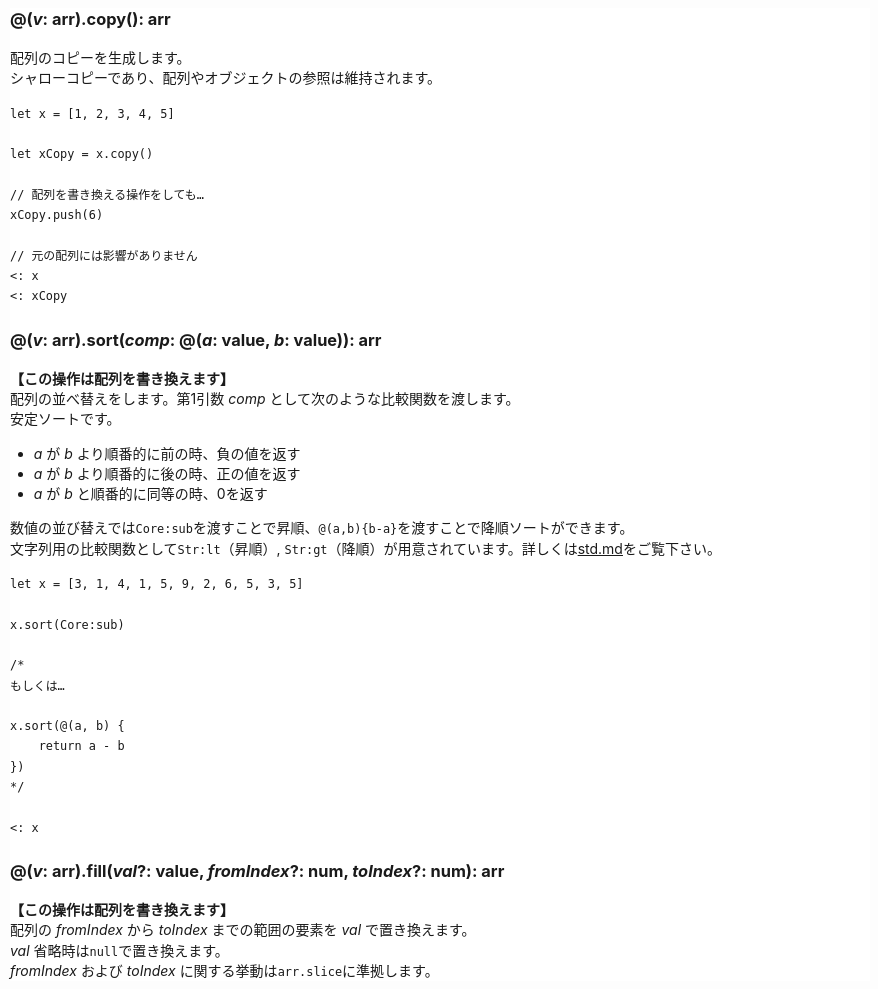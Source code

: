 ### @(_v_: arr).copy(): arr
配列のコピーを生成します。  
シャローコピーであり、配列やオブジェクトの参照は維持されます。  

```aiscript playground
let x = [1, 2, 3, 4, 5]

let xCopy = x.copy()

// 配列を書き換える操作をしても…
xCopy.push(6)

// 元の配列には影響がありません
<: x
<: xCopy
```

### @(_v_: arr).sort(_comp_: @(_a_: value, _b_: value)): arr
**【この操作は配列を書き換えます】**  
配列の並べ替えをします。第1引数 _comp_ として次のような比較関数を渡します。  
安定ソートです。
* _a_ が _b_ より順番的に前の時、負の値を返す
* _a_ が _b_ より順番的に後の時、正の値を返す
* _a_ が _b_ と順番的に同等の時、0を返す

数値の並び替えでは`Core:sub`を渡すことで昇順、`@(a,b){b-a}`を渡すことで降順ソートができます。  
文字列用の比較関数として`Str:lt`（昇順）, `Str:gt`（降順）が用意されています。詳しくは[std.md](std.md#-str)をご覧下さい。  

```aiscript playground
let x = [3, 1, 4, 1, 5, 9, 2, 6, 5, 3, 5]

x.sort(Core:sub)

/*
もしくは…

x.sort(@(a, b) {
    return a - b
})
*/

<: x
```

### @(_v_: arr).fill(_val_?: value, _fromIndex_?: num, _toIndex_?: num): arr
**【この操作は配列を書き換えます】**  
配列の _fromIndex_ から _toIndex_ までの範囲の要素を _val_ で置き換えます。  
_val_ 省略時は`null`で置き換えます。  
_fromIndex_ および _toIndex_ に関する挙動は`arr.slice`に準拠します。  
